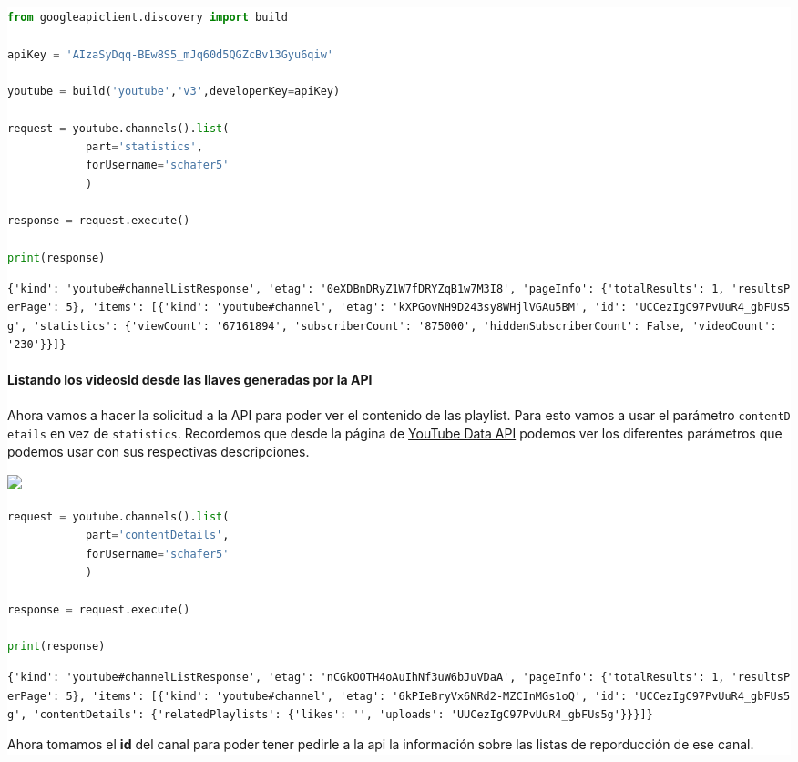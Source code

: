 

```python
from googleapiclient.discovery import build

apiKey = 'AIzaSyDqq-BEw8S5_mJq60d5QGZcBv13Gyu6qiw'

youtube = build('youtube','v3',developerKey=apiKey)

request = youtube.channels().list(
            part='statistics',
            forUsername='schafer5'
            )

response = request.execute()

print(response)

```

    {'kind': 'youtube#channelListResponse', 'etag': '0eXDBnDRyZ1W7fDRYZqB1w7M3I8', 'pageInfo': {'totalResults': 1, 'resultsPerPage': 5}, 'items': [{'kind': 'youtube#channel', 'etag': 'kXPGovNH9D243sy8WHjlVGAu5BM', 'id': 'UCCezIgC97PvUuR4_gbFUs5g', 'statistics': {'viewCount': '67161894', 'subscriberCount': '875000', 'hiddenSubscriberCount': False, 'videoCount': '230'}}]}
    

#### Listando los **videosId** desde las llaves generadas por la API

Ahora vamos a hacer la solicitud a la API para poder ver el contenido de las playlist. Para esto vamos a usar el parámetro `contentDetails` en vez de `statistics`. Recordemos que desde la página de [YouTube Data API](https://developers.google.com/youtube/v3/docs/channels/list?apix_params=%7B%22part%22%3A%5B%22statistics%20%22%5D%2C%22forUsername%22%3A%22UNsedebogota%22%7D) podemos ver los diferentes parámetros que podemos usar con sus respectivas descripciones.

![](https://cdn.mathpix.com/snip/images/a9j8xJ192jekTdXVJhpehBZrqjGdt2P2OKhVLqVEqjg.original.fullsize.png)


```python
request = youtube.channels().list(
            part='contentDetails',
            forUsername='schafer5'
            )

response = request.execute()

print(response)
```

    {'kind': 'youtube#channelListResponse', 'etag': 'nCGkOOTH4oAuIhNf3uW6bJuVDaA', 'pageInfo': {'totalResults': 1, 'resultsPerPage': 5}, 'items': [{'kind': 'youtube#channel', 'etag': '6kPIeBryVx6NRd2-MZCInMGs1oQ', 'id': 'UCCezIgC97PvUuR4_gbFUs5g', 'contentDetails': {'relatedPlaylists': {'likes': '', 'uploads': 'UUCezIgC97PvUuR4_gbFUs5g'}}}]}
    

Ahora tomamos el **id** del canal para poder tener pedirle a la api la información sobre las listas de reporducción de ese canal.
